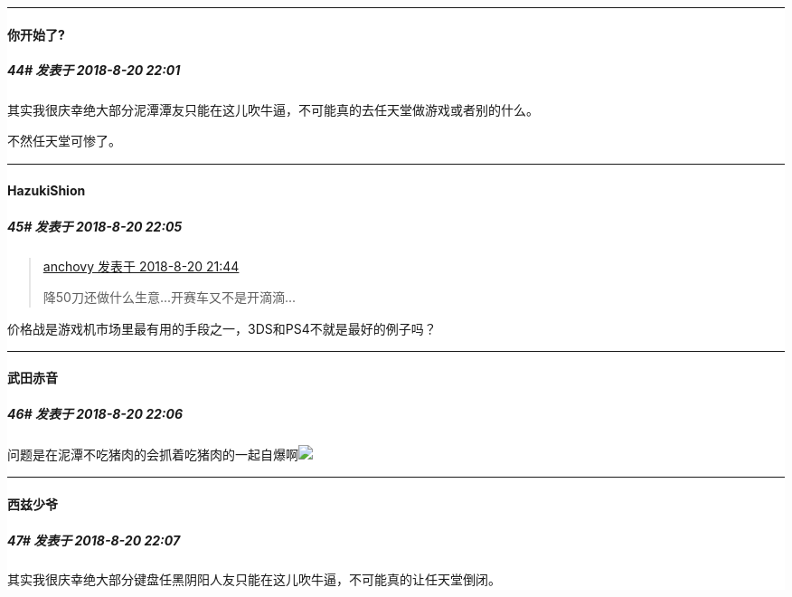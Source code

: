 





*****

####  你开始了?  
##### 44#       发表于 2018-8-20 22:01




其实我很庆幸绝大部分泥潭潭友只能在这儿吹牛逼，不可能真的去任天堂做游戏或者别的什么。


不然任天堂可惨了。







*****

####  HazukiShion  
##### 45#       发表于 2018-8-20 22:05



<blockquote><a href="httphttps://bbs.saraba1st.com/2b/forum.php?mod=redirect&amp;goto=findpost&amp;pid=40709192&amp;ptid=1737488" target="_blank">anchovy 发表于 2018-8-20 21:44</a>

降50刀还做什么生意...开赛车又不是开滴滴...</blockquote>
价格战是游戏机市场里最有用的手段之一，3DS和PS4不就是最好的例子吗？







*****

####  武田赤音  
##### 46#       发表于 2018-8-20 22:06




问题是在泥潭不吃猪肉的会抓着吃猪肉的一起自爆啊<img src="https://static.saraba1st.com/image/smiley/face2017/031.png" referrerpolicy="no-referrer">







*****

####  西兹少爷  
##### 47#       发表于 2018-8-20 22:07




其实我很庆幸绝大部分键盘任黑阴阳人友只能在这儿吹牛逼，不可能真的让任天堂倒闭。
